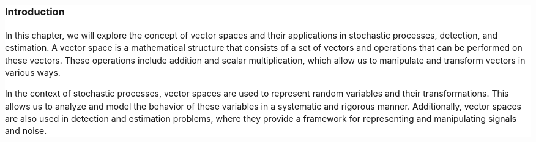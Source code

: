 ### Introduction

In this chapter, we will explore the concept of vector spaces and their applications in stochastic processes, detection, and estimation. A vector space is a mathematical structure that consists of a set of vectors and operations that can be performed on these vectors. These operations include addition and scalar multiplication, which allow us to manipulate and transform vectors in various ways.

In the context of stochastic processes, vector spaces are used to represent random variables and their transformations. This allows us to analyze and model the behavior of these variables in a systematic and rigorous manner. Additionally, vector spaces are also used in detection and estimation problems, where they provide a framework for representing and manipulating signals and noise.

